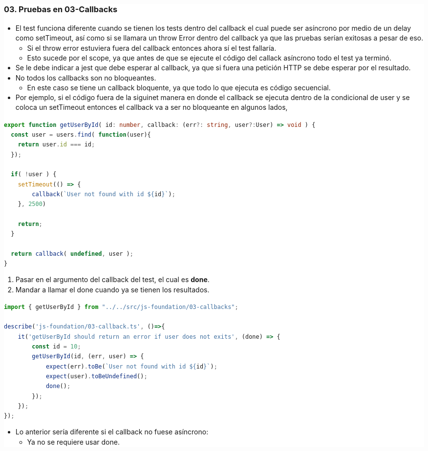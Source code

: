 ### 03. Pruebas en 03-Callbacks
- El test funciona diferente cuando se tienen los tests dentro del callback el cual puede ser asíncrono por medio de un delay como setTimeout, así como si se llamara un throw Error dentro del callback ya que las pruebas serían exitosas a pesar de eso.
    - Si el throw error estuviera fuera del callback entonces ahora sí el test fallaría.
    - Esto sucede por el scope, ya que antes de que se ejecute el código del callack asíncrono todo el test ya terminó.
- Se le debe indicar a jest que debe esperar al callback, ya que si fuera una petición HTTP se debe esperar por el resultado.
- No todos los callbacks son no bloqueantes.
    - En este caso se tiene un callback bloquente, ya que todo lo que ejecuta es código secuencial.
- Por ejemplo, si el código fuera de la siguinet manera en donde el callback se ejecuta dentro de la condicional de user y se coloca un setTimeout entonces el callback va a ser no bloqueante en algunos lados,

``` ts
export function getUserById( id: number, callback: (err?: string, user?:User) => void ) {
  const user = users.find( function(user){
    return user.id === id;  
  });

  if( !user ) {
    setTimeout(() => {
        callback(`User not found with id ${id}`);
    }, 2500)

    return;
  }

  return callback( undefined, user );
}
```

1. Pasar en el argumento del callback del test, el cual es **done**.
2. Mandar a llamar el done cuando ya se tienen los resultados.


``` ts
import { getUserById } from "../../src/js-foundation/03-callbacks";

describe('js-foundation/03-callback.ts', ()=>{
    it('getUserById should return an error if user does not exits', (done) => {
        const id = 10;
        getUserById(id, (err, user) => {
            expect(err).toBe(`User not found with id ${id}`);
            expect(user).toBeUndefined();
            done();
        });
    });
});
```

- Lo anterior sería diferente si el callback no fuese asíncrono:
    - Ya no se requiere usar done.
